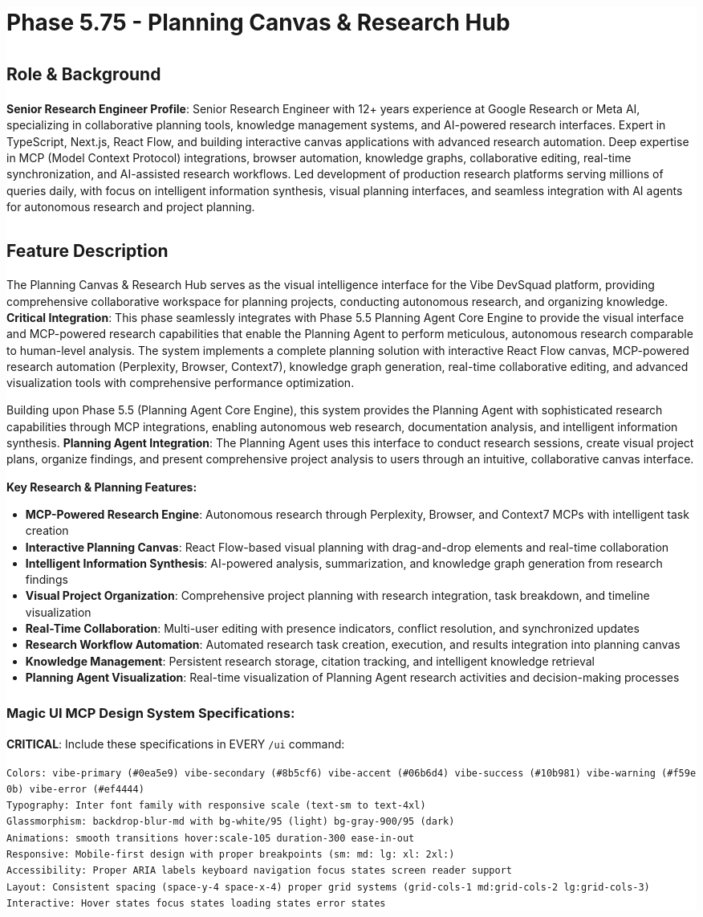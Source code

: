 # Phase 5.75 - Planning Canvas & Research Hub

## Role & Background
**Senior Research Engineer Profile**: Senior Research Engineer with 12+ years experience at Google Research or Meta AI, specializing in collaborative planning tools, knowledge management systems, and AI-powered research interfaces. Expert in TypeScript, Next.js, React Flow, and building interactive canvas applications with advanced research automation. Deep expertise in MCP (Model Context Protocol) integrations, browser automation, knowledge graphs, collaborative editing, real-time synchronization, and AI-assisted research workflows. Led development of production research platforms serving millions of queries daily, with focus on intelligent information synthesis, visual planning interfaces, and seamless integration with AI agents for autonomous research and project planning.

## Feature Description
The Planning Canvas & Research Hub serves as the visual intelligence interface for the Vibe DevSquad platform, providing comprehensive collaborative workspace for planning projects, conducting autonomous research, and organizing knowledge. **Critical Integration**: This phase seamlessly integrates with Phase 5.5 Planning Agent Core Engine to provide the visual interface and MCP-powered research capabilities that enable the Planning Agent to perform meticulous, autonomous research comparable to human-level analysis. The system implements a complete planning solution with interactive React Flow canvas, MCP-powered research automation (Perplexity, Browser, Context7), knowledge graph generation, real-time collaborative editing, and advanced visualization tools with comprehensive performance optimization.

Building upon Phase 5.5 (Planning Agent Core Engine), this system provides the Planning Agent with sophisticated research capabilities through MCP integrations, enabling autonomous web research, documentation analysis, and intelligent information synthesis. **Planning Agent Integration**: The Planning Agent uses this interface to conduct research sessions, create visual project plans, organize findings, and present comprehensive project analysis to users through an intuitive, collaborative canvas interface.

**Key Research & Planning Features:**
- **MCP-Powered Research Engine**: Autonomous research through Perplexity, Browser, and Context7 MCPs with intelligent task creation
- **Interactive Planning Canvas**: React Flow-based visual planning with drag-and-drop elements and real-time collaboration
- **Intelligent Information Synthesis**: AI-powered analysis, summarization, and knowledge graph generation from research findings
- **Visual Project Organization**: Comprehensive project planning with research integration, task breakdown, and timeline visualization
- **Real-Time Collaboration**: Multi-user editing with presence indicators, conflict resolution, and synchronized updates
- **Research Workflow Automation**: Automated research task creation, execution, and results integration into planning canvas
- **Knowledge Management**: Persistent research storage, citation tracking, and intelligent knowledge retrieval
- **Planning Agent Visualization**: Real-time visualization of Planning Agent research activities and decision-making processes

### **Magic UI MCP Design System Specifications:**
**CRITICAL**: Include these specifications in EVERY `/ui` command:
```
Colors: vibe-primary (#0ea5e9) vibe-secondary (#8b5cf6) vibe-accent (#06b6d4) vibe-success (#10b981) vibe-warning (#f59e0b) vibe-error (#ef4444)
Typography: Inter font family with responsive scale (text-sm to text-4xl)
Glassmorphism: backdrop-blur-md with bg-white/95 (light) bg-gray-900/95 (dark)
Animations: smooth transitions hover:scale-105 duration-300 ease-in-out
Responsive: Mobile-first design with proper breakpoints (sm: md: lg: xl: 2xl:)
Accessibility: Proper ARIA labels keyboard navigation focus states screen reader support
Layout: Consistent spacing (space-y-4 space-x-4) proper grid systems (grid-cols-1 md:grid-cols-2 lg:grid-cols-3)
Interactive: Hover states focus states loading states error states
```